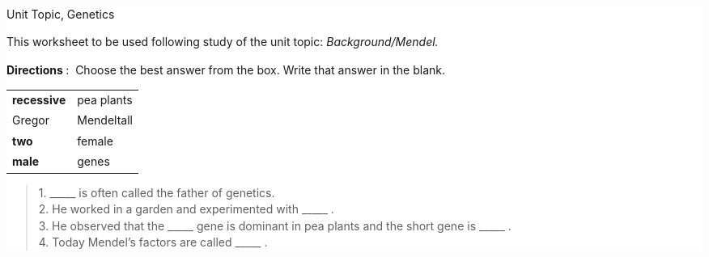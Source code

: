 Unit Topic, Genetics
</td>
</tr>
</table>
This worksheet to be used following study of the unit topic:
<i>
Background/Mendel.
</i>
<p>
<b>
Directions
</b>
:  Choose the best answer from the box. Write that answer in the blank.
</p>
<table border="0">
<tr>
<td>
<b>
recessive
</b>
</td>
<td>
pea plants
</td>
</tr>
<tr>
<td>
Gregor
</td>
<td>
Mendeltall
</td>
</tr>
<tr>
<td>
<b>
two
</b>
</td>
<td>
female
</td>
</tr>
<tr>
<td>
<b>
male
</b>
</td>
<td>
genes
</td>
</tr>
</table>
<blockquote>
<dl>
<dt>
1. _____ is often called the father of genetics.
<dt>
2. He worked in a garden and experimented with _____ .
<dt>
3. He observed that the _____ gene is dominant in pea plants and the short gene is _____ .
<dt>
4. Today Mendel’s factors are called _____ .